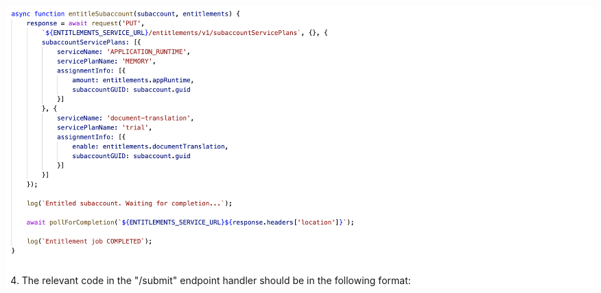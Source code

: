   <img src="/exercises/part3/images/entitle_subaccount_function.png" width="60%"/>
</p>  

4. The relevant code in the "/submit" endpoint handler should be in the following format:  

<p align="center" width="100%">